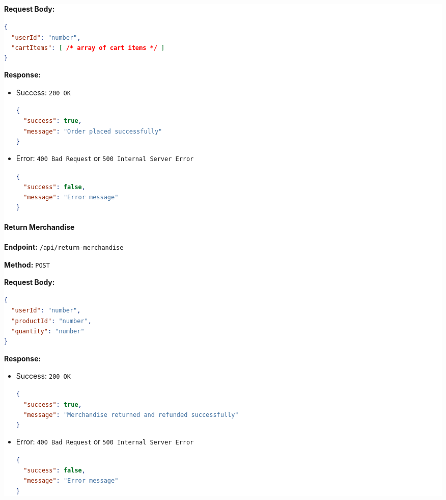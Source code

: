 **Request Body:**

```json
{
  "userId": "number",
  "cartItems": [ /* array of cart items */ ]
}
```

**Response:**

- Success: `200 OK`
  ```json
  {
    "success": true,
    "message": "Order placed successfully"
  }
  ```
- Error: `400 Bad Request` or `500 Internal Server Error`
  ```json
  {
    "success": false,
    "message": "Error message"
  }
  ```

#### Return Merchandise

**Endpoint:** `/api/return-merchandise`

**Method:** `POST`

**Request Body:**

```json
{
  "userId": "number",
  "productId": "number",
  "quantity": "number"
}
```

**Response:**

- Success: `200 OK`
  ```json
  {
    "success": true,
    "message": "Merchandise returned and refunded successfully"
  }
  ```
- Error: `400 Bad Request` or `500 Internal Server Error`
  ```json
  {
    "success": false,
    "message": "Error message"
  }
  ```
